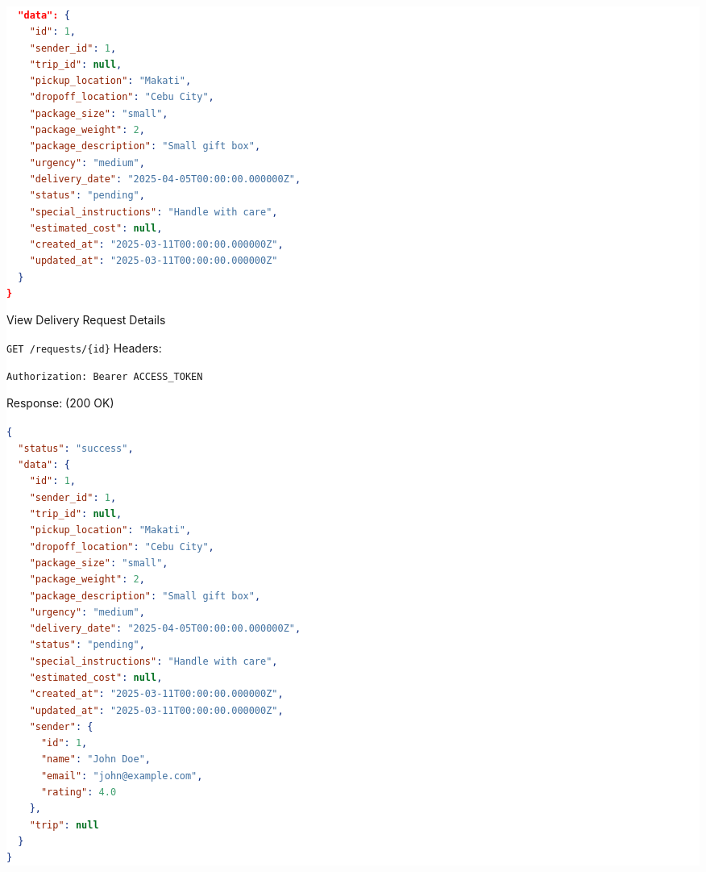 ```json
  "data": {
    "id": 1,
    "sender_id": 1,
    "trip_id": null,
    "pickup_location": "Makati",
    "dropoff_location": "Cebu City",
    "package_size": "small",
    "package_weight": 2,
    "package_description": "Small gift box",
    "urgency": "medium",
    "delivery_date": "2025-04-05T00:00:00.000000Z",
    "status": "pending",
    "special_instructions": "Handle with care",
    "estimated_cost": null,
    "created_at": "2025-03-11T00:00:00.000000Z",
    "updated_at": "2025-03-11T00:00:00.000000Z"
  }
}
```

View Delivery Request Details

```GET /requests/{id}```
Headers:
```
Authorization: Bearer ACCESS_TOKEN
```
Response: (200 OK)
```json
{
  "status": "success",
  "data": {
    "id": 1,
    "sender_id": 1,
    "trip_id": null,
    "pickup_location": "Makati",
    "dropoff_location": "Cebu City",
    "package_size": "small",
    "package_weight": 2,
    "package_description": "Small gift box",
    "urgency": "medium",
    "delivery_date": "2025-04-05T00:00:00.000000Z",
    "status": "pending",
    "special_instructions": "Handle with care",
    "estimated_cost": null,
    "created_at": "2025-03-11T00:00:00.000000Z",
    "updated_at": "2025-03-11T00:00:00.000000Z",
    "sender": {
      "id": 1,
      "name": "John Doe",
      "email": "john@example.com",
      "rating": 4.0
    },
    "trip": null
  }
}
```
